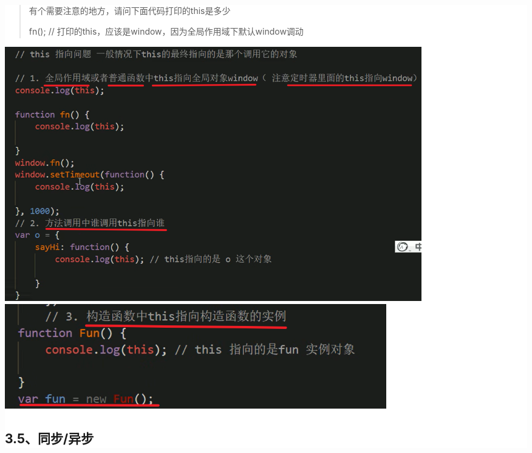 > 有个需要注意的地方，请问下面代码打印的this是多少
>
> fn(); // 打印的this，应该是window，因为全局作用域下默认window调动

<img src="(JavaScript学习笔记).assets/image-20220923144424698.png" alt="image-20220923144424698" style="zoom:67%;" /> 

<img src="(JavaScript学习笔记).assets/image-20220923144743873.png" alt="image-20220923144743873" style="zoom: 67%;" /> 









## 3.5、同步/异步
